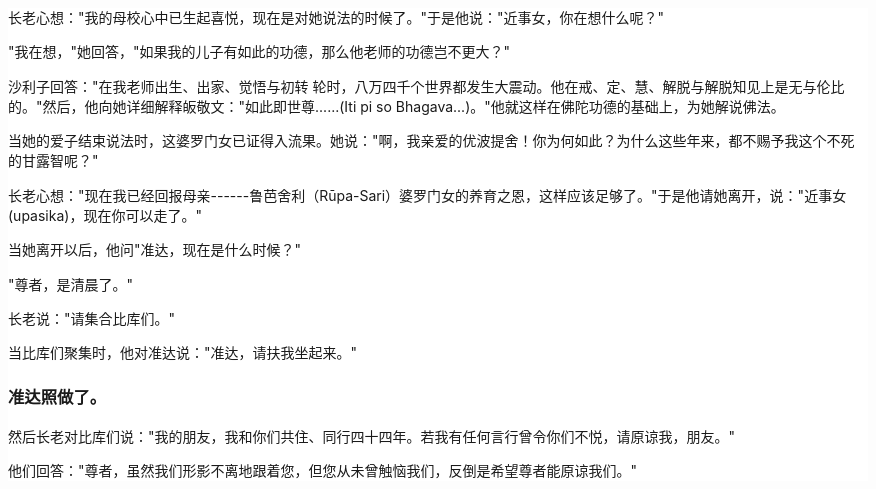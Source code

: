 长老心想："我的母校心中已生起喜悦，现在是对她说法的时候了。"于是他说："近事女，你在想什么呢？"

"我在想，"她回答，"如果我的儿子有如此的功德，那么他老师的功德岂不更大？"

沙利子回答："在我老师出生、出家、觉悟与初转
轮时，八万四千个世界都发生大震动。他在戒、定、慧、解脱与解脱知见上是无与伦比的。"然后，他向她详细解释皈敬文："如此即世尊......(Iti
pi so Bhagava...)。"他就这样在佛陀功德的基础上，为她解说佛法。

当她的爱子结束说法时，这婆罗门女已证得入流果。她说："啊，我亲爱的优波提舍！你为何如此？为什么这些年来，都不赐予我这个不死的甘露智呢？"

长老心想："现在我已经回报母亲------鲁芭舍利（Rūpa-Sari）婆罗门女的养育之恩，这样应该足够了。"于是他请她离开，说："近事女(upasika)，现在你可以走了。"

当她离开以后，他问"准达，现在是什么时候？"

"尊者，是清晨了。"

长老说："请集合比库们。"

当比库们聚集时，他对准达说："准达，请扶我坐起来。"

### 准达照做了。

然后长老对比库们说："我的朋友，我和你们共住、同行四十四年。若我有任何言行曾令你们不悦，请原谅我，朋友。"

他们回答："尊者，虽然我们形影不离地跟着您，但您从未曾触恼我们，反倒是希望尊者能原谅我们。"

